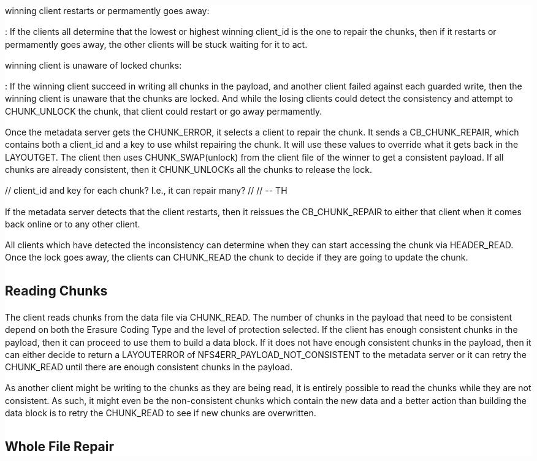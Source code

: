 winning client restarts or permamently goes away:

:  If the clients all determine that the lowest or highest winning
client_id is the one to repair the chunks, then if it restarts or
permamently goes away, the other clients will be stuck waiting for it
to act.

winning client is unaware of locked chunks:

:  If the winning client succeed in writing all chunks in the payload,
and another client failed against each guarded write, then the winning
client is unaware that the chunks are locked.  And while the losing
clients could detect the consistency and attempt to CHUNK_UNLOCK the
chunk, that client could restart or go away permamently.

Once the metadata server gets the CHUNK_ERROR, it selects a client
to repair the chunk.  It sends a CB_CHUNK_REPAIR, which contains both
a client_id and a key to use whilst repairing the chunk.  It will use
these values to override what it gets back in the LAYOUTGET.  The client
then uses CHUNK_SWAP(unlock) from the client file of the winner to get
a consistent payload.  If all chunks are already consistent, then it
CHUNK_UNLOCKs all the chunks to release the lock.

   // client_id and key for each chunk?  I.e., it can repair many?
   //
   // -- TH

If the metadata server detects that the client restarts, then it reissues
the CB_CHUNK_REPAIR to either that client when it comes back online or
to any other client.

All clients which have detected the inconsistency can determine when
they can start accessing the chunk via HEADER_READ.  Once the lock goes
away, the clients can CHUNK_READ the chunk to decide if they are going
to update the chunk.

## Reading Chunks

The client reads chunks from the data file via CHUNK_READ.  The number
of chunks in the payload that need to be consistent depend on both the
Erasure Coding Type and the level of protection selected.  If the client
has enough consistent chunks in the payload, then it can proceed to
use them to build a data block.  If it does not have enough consistent
chunks in the payload, then it can either decide to return a LAYOUTERROR
of NFS4ERR_PAYLOAD_NOT_CONSISTENT to the metadata server or it can retry
the CHUNK_READ until there are enough consistent chunks in the payload.

As another client might be writing to the chunks as they are being read,
it is entirely possible to read the chunks while they are not consistent.
As such, it might even be the non-consistent chunks which contain the
new data and a better action than building the data block is to retry
the CHUNK_READ to see if new chunks are overwritten.

## Whole File Repair
